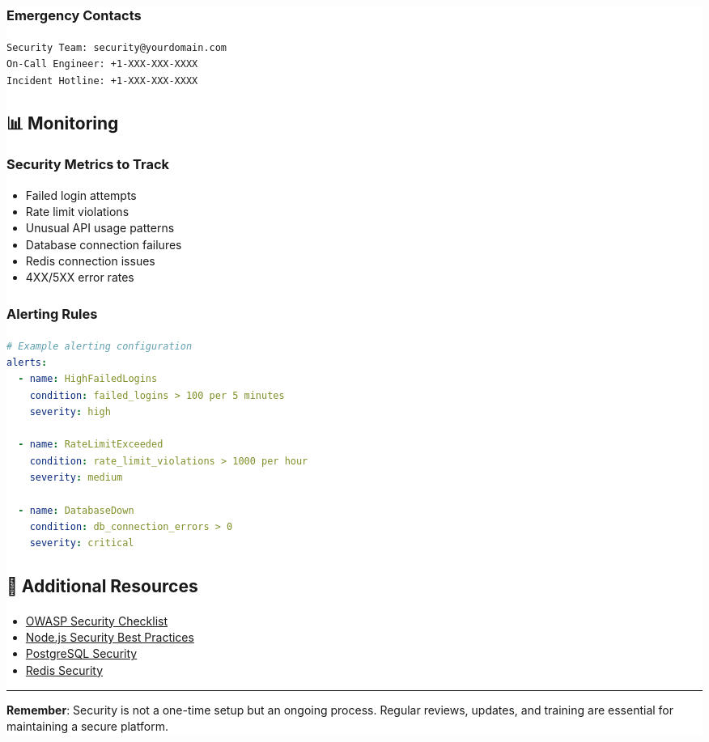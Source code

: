 ### Emergency Contacts
```
Security Team: security@yourdomain.com
On-Call Engineer: +1-XXX-XXX-XXXX
Incident Hotline: +1-XXX-XXX-XXXX
```

## 📊 Monitoring

### Security Metrics to Track
- Failed login attempts
- Rate limit violations
- Unusual API usage patterns
- Database connection failures
- Redis connection issues
- 4XX/5XX error rates

### Alerting Rules
```yaml
# Example alerting configuration
alerts:
  - name: HighFailedLogins
    condition: failed_logins > 100 per 5 minutes
    severity: high
    
  - name: RateLimitExceeded
    condition: rate_limit_violations > 1000 per hour
    severity: medium
    
  - name: DatabaseDown
    condition: db_connection_errors > 0
    severity: critical
```

## 🔗 Additional Resources

- [OWASP Security Checklist](https://owasp.org/www-project-web-security-testing-guide/)
- [Node.js Security Best Practices](https://nodejs.org/en/docs/guides/security/)
- [PostgreSQL Security](https://www.postgresql.org/docs/current/security.html)
- [Redis Security](https://redis.io/docs/manual/security/)

---

**Remember**: Security is not a one-time setup but an ongoing process. Regular reviews, updates, and training are essential for maintaining a secure platform.